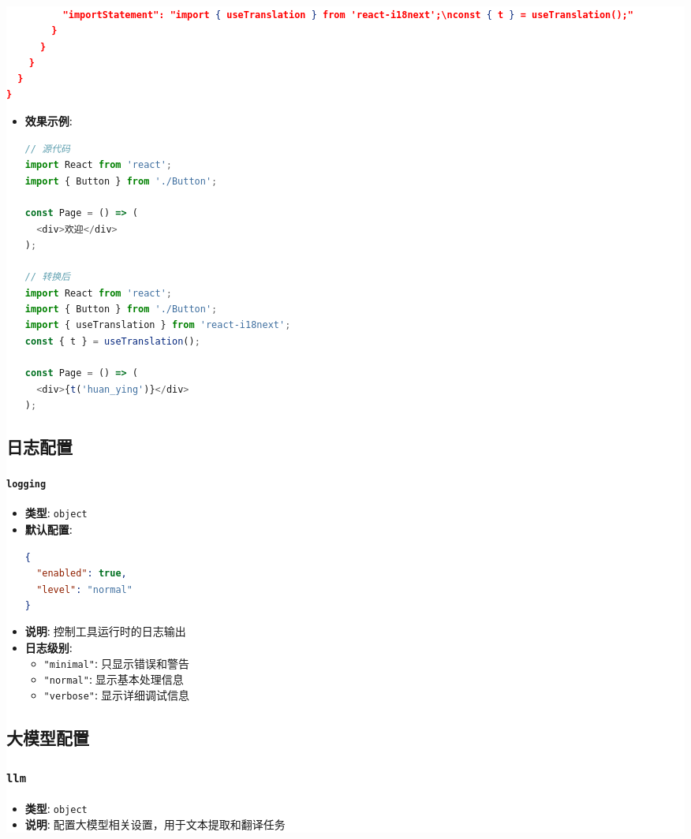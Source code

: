   ```json
            "importStatement": "import { useTranslation } from 'react-i18next';\nconst { t } = useTranslation();"
          }
        }
      }
    }
  }
  ```
- **效果示例**:
  ```typescript
  // 源代码
  import React from 'react';
  import { Button } from './Button';
  
  const Page = () => (
    <div>欢迎</div>
  );
  
  // 转换后
  import React from 'react';
  import { Button } from './Button';
  import { useTranslation } from 'react-i18next';
  const { t } = useTranslation();
  
  const Page = () => (
    <div>{t('huan_ying')}</div>
  );
  ```

## 日志配置

#### `logging`
- **类型**: `object`
- **默认配置**:
  ```json
  {
    "enabled": true,
    "level": "normal"
  }
  ```
- **说明**: 控制工具运行时的日志输出
- **日志级别**:
  - `"minimal"`: 只显示错误和警告
  - `"normal"`: 显示基本处理信息
  - `"verbose"`: 显示详细调试信息

## 大模型配置

### `llm`
- **类型**: `object`
- **说明**: 配置大模型相关设置，用于文本提取和翻译任务
